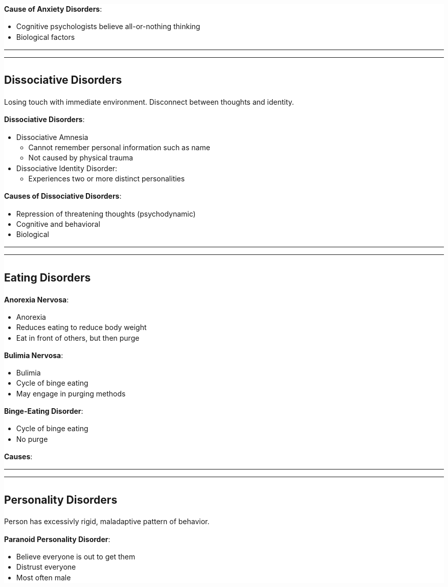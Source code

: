 **Cause of Anxiety Disorders**:
- Cognitive psychologists believe all-or-nothing thinking
- Biological factors

---
---

## Dissociative Disorders

Losing touch with immediate environment.
Disconnect between thoughts and identity.

**Dissociative Disorders**:
- Dissociative Amnesia
	- Cannot remember personal information such as name
	- Not caused by physical trauma
- Dissociative Identity Disorder:
	- Experiences two or more distinct personalities

**Causes of Dissociative Disorders**:
- Repression of threatening thoughts (psychodynamic)
- Cognitive and behavioral
- Biological

---
---

## Eating Disorders

**Anorexia Nervosa**:
- Anorexia
- Reduces eating to reduce body weight
- Eat in front of others, but then purge 

**Bulimia Nervosa**:
- Bulimia
- Cycle of binge eating
- May engage in purging methods

**Binge-Eating Disorder**:
- Cycle of binge eating
- No purge

**Causes**:

---
---

## Personality Disorders

Person has excessivly rigid, maladaptive pattern of behavior.

**Paranoid Personality Disorder**:
- Believe everyone is out to get them
- Distrust everyone
- Most often male
